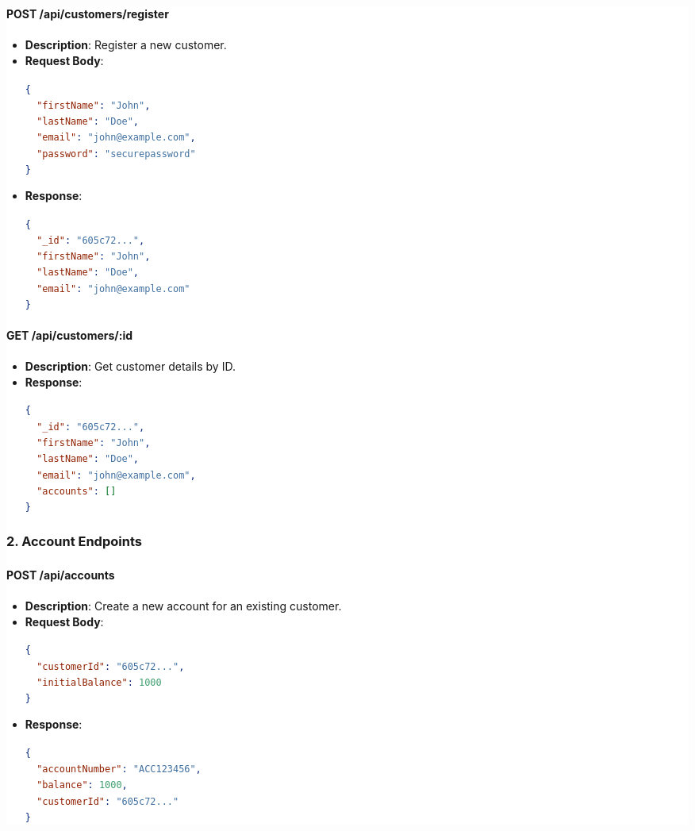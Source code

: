 #### **POST /api/customers/register**
- **Description**: Register a new customer.
- **Request Body**:
  ```json
  {
    "firstName": "John",
    "lastName": "Doe",
    "email": "john@example.com",
    "password": "securepassword"
  }
  ```
- **Response**:
  ```json
  {
    "_id": "605c72...",
    "firstName": "John",
    "lastName": "Doe",
    "email": "john@example.com"
  }
  ```

#### **GET /api/customers/:id**
- **Description**: Get customer details by ID.
- **Response**:
  ```json
  {
    "_id": "605c72...",
    "firstName": "John",
    "lastName": "Doe",
    "email": "john@example.com",
    "accounts": []
  }
  ```

### 2. Account Endpoints

#### **POST /api/accounts**
- **Description**: Create a new account for an existing customer.
- **Request Body**:
  ```json
  {
    "customerId": "605c72...",
    "initialBalance": 1000
  }
  ```
- **Response**:
  ```json
  {
    "accountNumber": "ACC123456",
    "balance": 1000,
    "customerId": "605c72..."
  }
  ```
